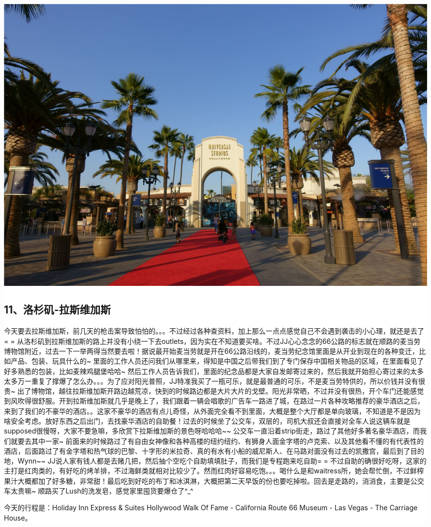 ![America34](https://raw.githubusercontent.com/SMartQi/Live-the-Life/master/source/gallery/America34.jpg)

## 11、洛杉矶-拉斯维加斯
今天要去拉斯维加斯，前几天的枪击案导致怕怕的。。。不过经过各种查资料，加上那么一点点感觉自己不会遇到袭击的小心理，就还是去了= = 从洛杉矶到拉斯维加斯的路上并没有小绕一下去outlets，因为实在不知道要买啥。不过JJ心心念念的66公路的标志就在顺路的麦当劳博物馆附近，过去一下一举两得当然要去啦！据说最开始麦当劳就是开在66公路沿线的，麦当劳纪念馆里面是从开业到现在的各种变迁，比如产品、包装、玩具什么的~ 里面的工作人员还问我们从哪里来，得知是中国之后带我们到了专门保存中国相关物品的区域，在里面看见了好多熟悉的包装，比如麦辣鸡腿堡哈哈~ 然后工作人员告诉我们，里面的纪念品都是大家自发邮寄过来的，然后我就开始担心寄过来的太多太多万一重复了撑爆了怎么办。。。为了应对阳光普照，JJ特准我买了一瓶可乐，就是最普通的可乐，不是麦当劳特供的，所以价钱并没有很贵~ 出了博物馆，越往拉斯维加斯开路边越荒凉，快到的时候路边都是大片大片的戈壁。阳光非常晒，不过并没有很热，开个车门还能感觉到风吹得很舒服。开到拉斯维加斯就几乎是晚上了，我们跟着一辆会唱歌的广告车一路进了城，在路过一片各种攻略推荐的豪华酒店之后，来到了我们的不豪华的酒店。。这家不豪华的酒店有点儿奇怪，从外面完全看不到里面，大概是整个大厅都是单向玻璃，不知道是不是因为啥安全考虑。放好东西之后出门，去找豪华酒店的自助餐！过去的时候坐了公交车，双层的，司机大叔还会直接对全车人说这辆车就是supposed很慢呀，大家不要急嘛，多欣赏下拉斯维加斯的景色呀哈哈哈~~ 公交车一直沿着strip街走，路过了其他好多著名豪华酒店，而我们就要去其中一家~ 前面来的时候路过了有自由女神像和各种高楼的纽约纽约、有狮身人面金字塔的卢克索、以及其他看不懂的有代表性的酒店，后面路过了有金字塔和热气球的巴黎、十字形的米拉奇、真的有水有小船的威尼斯人、在马路对面没有过去的凯撒宫，最后到了目的地，Wynn~~ JJ说人家有钱人都是去赌几把，然后抽个空吃个自助填填肚子，而我们是专程跑来吃自助= = 不过自助的确很好吃呀，这家的主打是红肉类的，有好吃的烤羊排，不过海鲜类就相对比较少了。然而红肉好容易吃饱。。。喝什么是和waitress所，她会帮忙倒，不过鲜榨果汁大概都加了好多糖，非常甜！最后吃到好吃的布丁和冰淇淋，大概把第二天早饭的份也要吃掉啦。回去是走路的，消消食，主要是公交车太贵嘛~ 顺路买了Lush的洗发皂，感觉家里囤货要爆仓了^_^

今天的行程是：Holiday Inn Express & Suites Hollywood Walk Of Fame - California Route 66 Museum - Las Vegas - The Carriage House。

